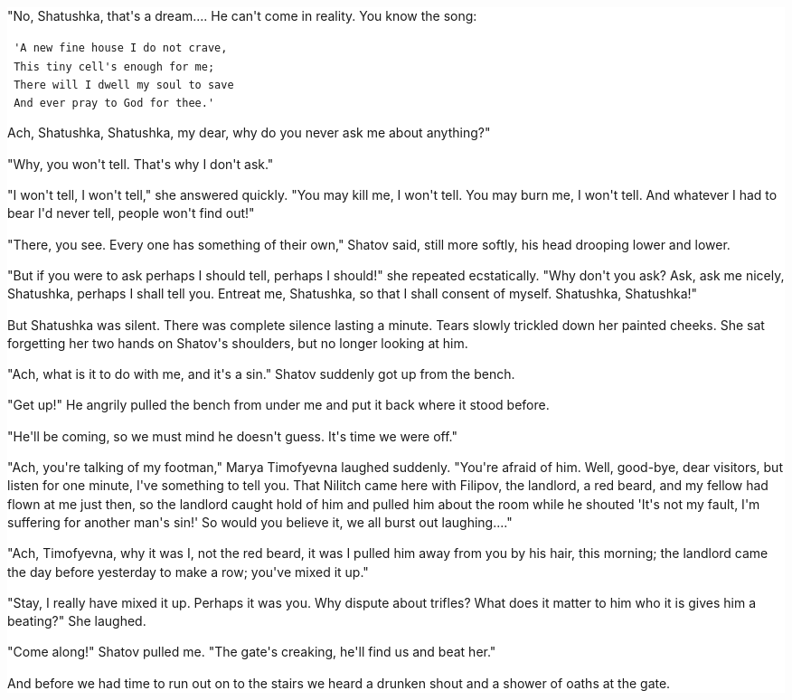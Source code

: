 "No, Shatushka, that's a dream.... He can't come in reality. You know
the song:

     'A new fine house I do not crave,
     This tiny cell's enough for me;
     There will I dwell my soul to save
     And ever pray to God for thee.'

Ach, Shatushka, Shatushka, my dear, why do you never ask me about
anything?"

"Why, you won't tell. That's why I don't ask."

"I won't tell, I won't tell," she answered quickly. "You may kill me, I
won't tell. You may burn me, I won't tell. And whatever I had to bear
I'd never tell, people won't find out!"

"There, you see. Every one has something of their own," Shatov said,
still more softly, his head drooping lower and lower.

"But if you were to ask perhaps I should tell, perhaps I should!"
she repeated ecstatically. "Why don't you ask? Ask, ask me nicely,
Shatushka, perhaps I shall tell you. Entreat me, Shatushka, so that I
shall consent of myself. Shatushka, Shatushka!"

But Shatushka was silent. There was complete silence lasting a minute.
Tears slowly trickled down her painted cheeks. She sat forgetting her
two hands on Shatov's shoulders, but no longer looking at him.

"Ach, what is it to do with me, and it's a sin." Shatov suddenly got up
from the bench.

"Get up!" He angrily pulled the bench from under me and put it back
where it stood before.

"He'll be coming, so we must mind he doesn't guess. It's time we were
off."

"Ach, you're talking of my footman," Marya Timofyevna laughed suddenly.
"You're afraid of him. Well, good-bye, dear visitors, but listen for one
minute, I've something to tell you. That Nilitch came here with Filipov,
the landlord, a red beard, and my fellow had flown at me just then, so
the landlord caught hold of him and pulled him about the room while he
shouted 'It's not my fault, I'm suffering for another man's sin!' So
would you believe it, we all burst out laughing...."

"Ach, Timofyevna, why it was I, not the red beard, it was I pulled
him away from you by his hair, this morning; the landlord came the day
before yesterday to make a row; you've mixed it up."

"Stay, I really have mixed it up. Perhaps it was you. Why dispute about
trifles? What does it matter to him who it is gives him a beating?" She
laughed.

"Come along!" Shatov pulled me. "The gate's creaking, he'll find us and
beat her."

And before we had time to run out on to the stairs we heard a drunken
shout and a shower of oaths at the gate.
